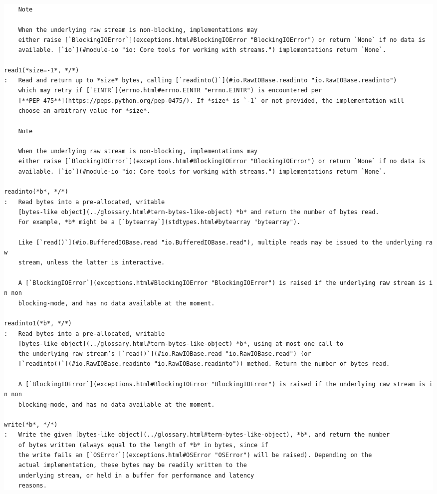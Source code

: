         Note

        When the underlying raw stream is non-blocking, implementations may
        either raise [`BlockingIOError`](exceptions.html#BlockingIOError "BlockingIOError") or return `None` if no data is
        available. [`io`](#module-io "io: Core tools for working with streams.") implementations return `None`.

    read1(*size=-1*, */*)
    :   Read and return up to *size* bytes, calling [`readinto()`](#io.RawIOBase.readinto "io.RawIOBase.readinto")
        which may retry if [`EINTR`](errno.html#errno.EINTR "errno.EINTR") is encountered per
        [**PEP 475**](https://peps.python.org/pep-0475/). If *size* is `-1` or not provided, the implementation will
        choose an arbitrary value for *size*.

        Note

        When the underlying raw stream is non-blocking, implementations may
        either raise [`BlockingIOError`](exceptions.html#BlockingIOError "BlockingIOError") or return `None` if no data is
        available. [`io`](#module-io "io: Core tools for working with streams.") implementations return `None`.

    readinto(*b*, */*)
    :   Read bytes into a pre-allocated, writable
        [bytes-like object](../glossary.html#term-bytes-like-object) *b* and return the number of bytes read.
        For example, *b* might be a [`bytearray`](stdtypes.html#bytearray "bytearray").

        Like [`read()`](#io.BufferedIOBase.read "io.BufferedIOBase.read"), multiple reads may be issued to the underlying raw
        stream, unless the latter is interactive.

        A [`BlockingIOError`](exceptions.html#BlockingIOError "BlockingIOError") is raised if the underlying raw stream is in non
        blocking-mode, and has no data available at the moment.

    readinto1(*b*, */*)
    :   Read bytes into a pre-allocated, writable
        [bytes-like object](../glossary.html#term-bytes-like-object) *b*, using at most one call to
        the underlying raw stream’s [`read()`](#io.RawIOBase.read "io.RawIOBase.read") (or
        [`readinto()`](#io.RawIOBase.readinto "io.RawIOBase.readinto")) method. Return the number of bytes read.

        A [`BlockingIOError`](exceptions.html#BlockingIOError "BlockingIOError") is raised if the underlying raw stream is in non
        blocking-mode, and has no data available at the moment.

    write(*b*, */*)
    :   Write the given [bytes-like object](../glossary.html#term-bytes-like-object), *b*, and return the number
        of bytes written (always equal to the length of *b* in bytes, since if
        the write fails an [`OSError`](exceptions.html#OSError "OSError") will be raised). Depending on the
        actual implementation, these bytes may be readily written to the
        underlying stream, or held in a buffer for performance and latency
        reasons.
